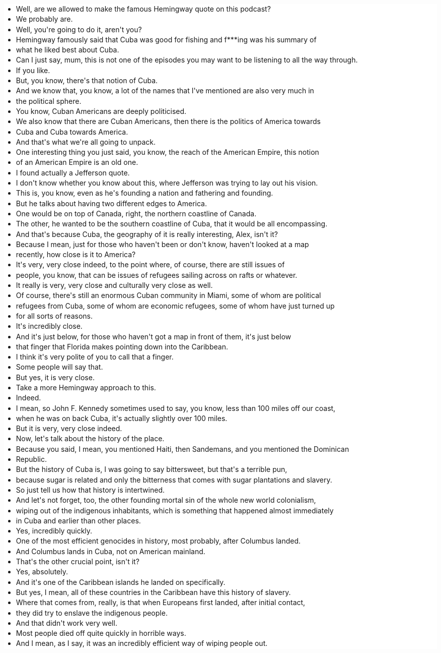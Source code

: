 *  Well, are we allowed to make the famous Hemingway quote on this podcast?
*  We probably are.
*  Well, you're going to do it, aren't you?
*  Hemingway famously said that Cuba was good for fishing and f***ing was his summary of
*  what he liked best about Cuba.
*  Can I just say, mum, this is not one of the episodes you may want to be listening to all the way through.
*  If you like.
*  But, you know, there's that notion of Cuba.
*  And we know that, you know, a lot of the names that I've mentioned are also very much in
*  the political sphere.
*  You know, Cuban Americans are deeply politicised.
*  We also know that there are Cuban Americans, then there is the politics of America towards
*  Cuba and Cuba towards America.
*  And that's what we're all going to unpack.
*  One interesting thing you just said, you know, the reach of the American Empire, this notion
*  of an American Empire is an old one.
*  I found actually a Jefferson quote.
*  I don't know whether you know about this, where Jefferson was trying to lay out his vision.
*  This is, you know, even as he's founding a nation and fathering and founding.
*  But he talks about having two different edges to America.
*  One would be on top of Canada, right, the northern coastline of Canada.
*  The other, he wanted to be the southern coastline of Cuba, that it would be all encompassing.
*  And that's because Cuba, the geography of it is really interesting, Alex, isn't it?
*  Because I mean, just for those who haven't been or don't know, haven't looked at a map
*  recently, how close is it to America?
*  It's very, very close indeed, to the point where, of course, there are still issues of
*  people, you know, that can be issues of refugees sailing across on rafts or whatever.
*  It really is very, very close and culturally very close as well.
*  Of course, there's still an enormous Cuban community in Miami, some of whom are political
*  refugees from Cuba, some of whom are economic refugees, some of whom have just turned up
*  for all sorts of reasons.
*  It's incredibly close.
*  And it's just below, for those who haven't got a map in front of them, it's just below
*  that finger that Florida makes pointing down into the Caribbean.
*  I think it's very polite of you to call that a finger.
*  Some people will say that.
*  But yes, it is very close.
*  Take a more Hemingway approach to this.
*  Indeed.
*  I mean, so John F. Kennedy sometimes used to say, you know, less than 100 miles off our coast,
*  when he was on back Cuba, it's actually slightly over 100 miles.
*  But it is very, very close indeed.
*  Now, let's talk about the history of the place.
*  Because you said, I mean, you mentioned Haiti, then Sandemans, and you mentioned the Dominican
*  Republic.
*  But the history of Cuba is, I was going to say bittersweet, but that's a terrible pun,
*  because sugar is related and only the bitterness that comes with sugar plantations and slavery.
*  So just tell us how that history is intertwined.
*  And let's not forget, too, the other founding mortal sin of the whole new world colonialism,
*  wiping out of the indigenous inhabitants, which is something that happened almost immediately
*  in Cuba and earlier than other places.
*  Yes, incredibly quickly.
*  One of the most efficient genocides in history, most probably, after Columbus landed.
*  And Columbus lands in Cuba, not on American mainland.
*  That's the other crucial point, isn't it?
*  Yes, absolutely.
*  And it's one of the Caribbean islands he landed on specifically.
*  But yes, I mean, all of these countries in the Caribbean have this history of slavery.
*  Where that comes from, really, is that when Europeans first landed, after initial contact,
*  they did try to enslave the indigenous people.
*  And that didn't work very well.
*  Most people died off quite quickly in horrible ways.
*  And I mean, as I say, it was an incredibly efficient way of wiping people out.